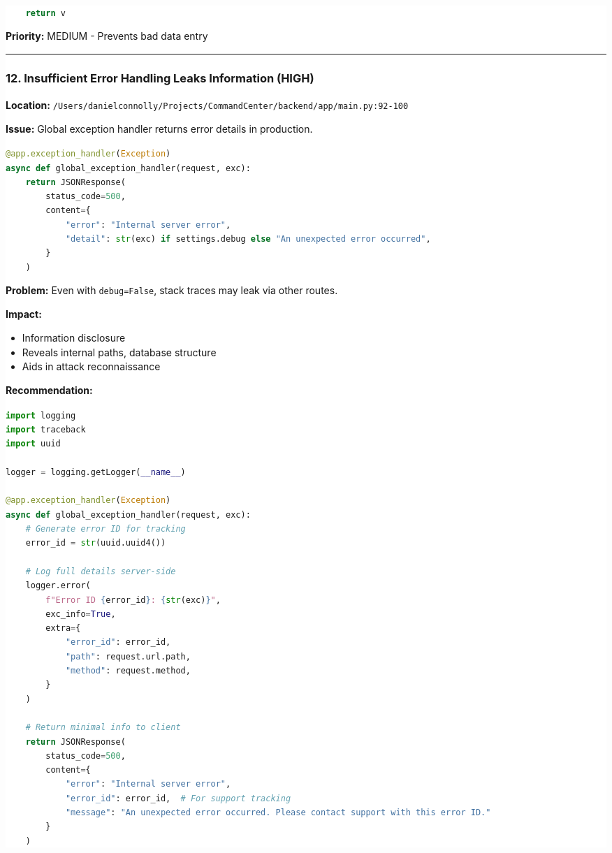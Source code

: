```python
    return v
```

**Priority:** MEDIUM - Prevents bad data entry

---

### 12. Insufficient Error Handling Leaks Information (HIGH)

**Location:** `/Users/danielconnolly/Projects/CommandCenter/backend/app/main.py:92-100`

**Issue:** Global exception handler returns error details in production.

```python
@app.exception_handler(Exception)
async def global_exception_handler(request, exc):
    return JSONResponse(
        status_code=500,
        content={
            "error": "Internal server error",
            "detail": str(exc) if settings.debug else "An unexpected error occurred",
        }
    )
```

**Problem:** Even with `debug=False`, stack traces may leak via other routes.

**Impact:**
- Information disclosure
- Reveals internal paths, database structure
- Aids in attack reconnaissance

**Recommendation:**

```python
import logging
import traceback
import uuid

logger = logging.getLogger(__name__)

@app.exception_handler(Exception)
async def global_exception_handler(request, exc):
    # Generate error ID for tracking
    error_id = str(uuid.uuid4())

    # Log full details server-side
    logger.error(
        f"Error ID {error_id}: {str(exc)}",
        exc_info=True,
        extra={
            "error_id": error_id,
            "path": request.url.path,
            "method": request.method,
        }
    )

    # Return minimal info to client
    return JSONResponse(
        status_code=500,
        content={
            "error": "Internal server error",
            "error_id": error_id,  # For support tracking
            "message": "An unexpected error occurred. Please contact support with this error ID."
        }
    )
```